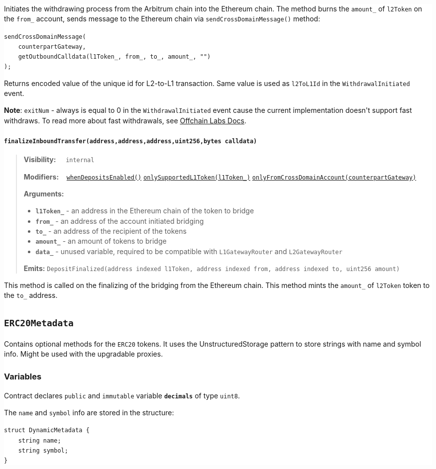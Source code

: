 Initiates the withdrawing process from the Arbitrum chain into the Ethereum chain. The method burns the `amount_` of `l2Token` on the `from_` account, sends message to the Ethereum chain via `sendCrossDomainMessage()` method:

```solidity=
sendCrossDomainMessage(
    counterpartGateway,
    getOutboundCalldata(l1Token_, from_, to_, amount_, "")
);
```

Returns encoded value of the unique id for L2-to-L1 transaction. Same value is used as `l2ToL1Id` in the `WithdrawalInitiated` event.

**Note**: `exitNum` - always is equal to 0 in the `WithdrawalInitiated` event cause the current implementation doesn't support fast withdraws. To read more about fast withdrawals, see [Offchain Labs Docs](https://developer.offchainlabs.com/docs/withdrawals).

#### `finalizeInboundTransfer(address,address,address,uint256,bytes calldata)`

> **Visibility:** &nbsp;&nbsp;&nbsp; `internal`
>
> **Modifiers:** &nbsp;&nbsp; [`whenDepositsEnabled()`](#whenDepositsEnabled) [`onlySupportedL1Token(l1Token_)`](#onlySupportedL1Tokenaddress-l1Token_) [`onlyFromCrossDomainAccount(counterpartGateway)`](#onlyFromCrossDomainAccountaddress-crossDomainAccount_1)
>
> **Arguments:**
>
> - **`l1Token_`** - an address in the Ethereum chain of the token to bridge
> - **`from_`** - an address of the account initiated bridging
> - **`to_`** - an address of the recipient of the tokens
> - **`amount_`** - an amount of tokens to bridge
> - **`data_`** - unused variable, required to be compatible with `L1GatewayRouter` and `L2GatewayRouter`
>
> **Emits:** `DepositFinalized(address indexed l1Token, address indexed from, address indexed to, uint256 amount)`

This method is called on the finalizing of the bridging from the Ethereum chain. This method mints the `amount_` of `l2Token` token to the `to_` address.

## `ERC20Metadata`

Contains optional methods for the `ERC20` tokens. It uses the UnstructuredStorage pattern to store strings with name and symbol info. Might be used with the upgradable proxies.

### Variables

Contract declares `public` and `immutable` variable **`decimals`** of type `uint8`.

The `name` and `symbol` info are stored in the structure:

```solidity=
struct DynamicMetadata {
    string name;
    string symbol;
}
```
